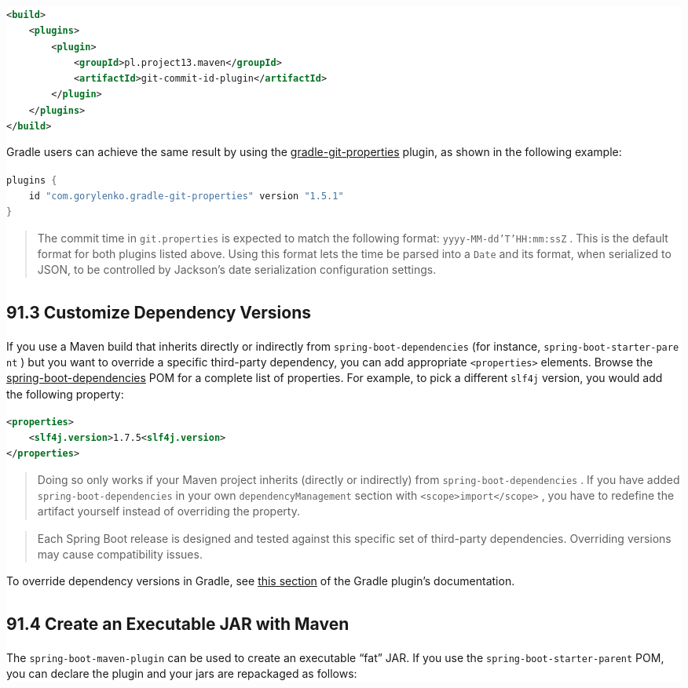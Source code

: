 ```xml
<build>
	<plugins>
		<plugin>
			<groupId>pl.project13.maven</groupId>
			<artifactId>git-commit-id-plugin</artifactId>
		</plugin>
	</plugins>
</build>
```

Gradle users can achieve the same result by using the [gradle-git-properties](https://plugins.gradle.org/plugin/com.gorylenko.gradle-git-properties) plugin, as shown in the following example:

```java
plugins {
	id "com.gorylenko.gradle-git-properties" version "1.5.1"
}
```

> The commit time in  `git.properties`  is expected to match the following format:  `yyyy-MM-dd’T’HH:mm:ssZ` . This is the default format for both plugins listed above. Using this format lets the time be parsed into a  `Date`  and its format, when serialized to JSON, to be controlled by Jackson’s date serialization configuration settings.

## 91.3 Customize Dependency Versions

If you use a Maven build that inherits directly or indirectly from  `spring-boot-dependencies`  (for instance,  `spring-boot-starter-parent` ) but you want to override a specific third-party dependency, you can add appropriate  `<properties>`  elements. Browse the [spring-boot-dependencies](https://github.com/spring-projects/spring-boot/tree/v2.1.0.RELEASE/spring-boot-project/spring-boot-dependencies/pom.xml) POM for a complete list of properties. For example, to pick a different  `slf4j`  version, you would add the following property:

```xml
<properties>
	<slf4j.version>1.7.5<slf4j.version>
</properties>
```

> Doing so only works if your Maven project inherits (directly or indirectly) from  `spring-boot-dependencies` . If you have added  `spring-boot-dependencies`  in your own  `dependencyManagement`  section with  `<scope>import</scope>` , you have to redefine the artifact yourself instead of overriding the property.

> Each Spring Boot release is designed and tested against this specific set of third-party dependencies. Overriding versions may cause compatibility issues.

To override dependency versions in Gradle, see [this section](https://docs.spring.io/spring-boot/docs/2.1.0.RELEASE/gradle-plugin/reference/html/#managing-dependencies-customizing) of the Gradle plugin’s documentation.

## 91.4 Create an Executable JAR with Maven

The  `spring-boot-maven-plugin`  can be used to create an executable “fat” JAR. If you use the  `spring-boot-starter-parent`  POM, you can declare the plugin and your jars are repackaged as follows:
